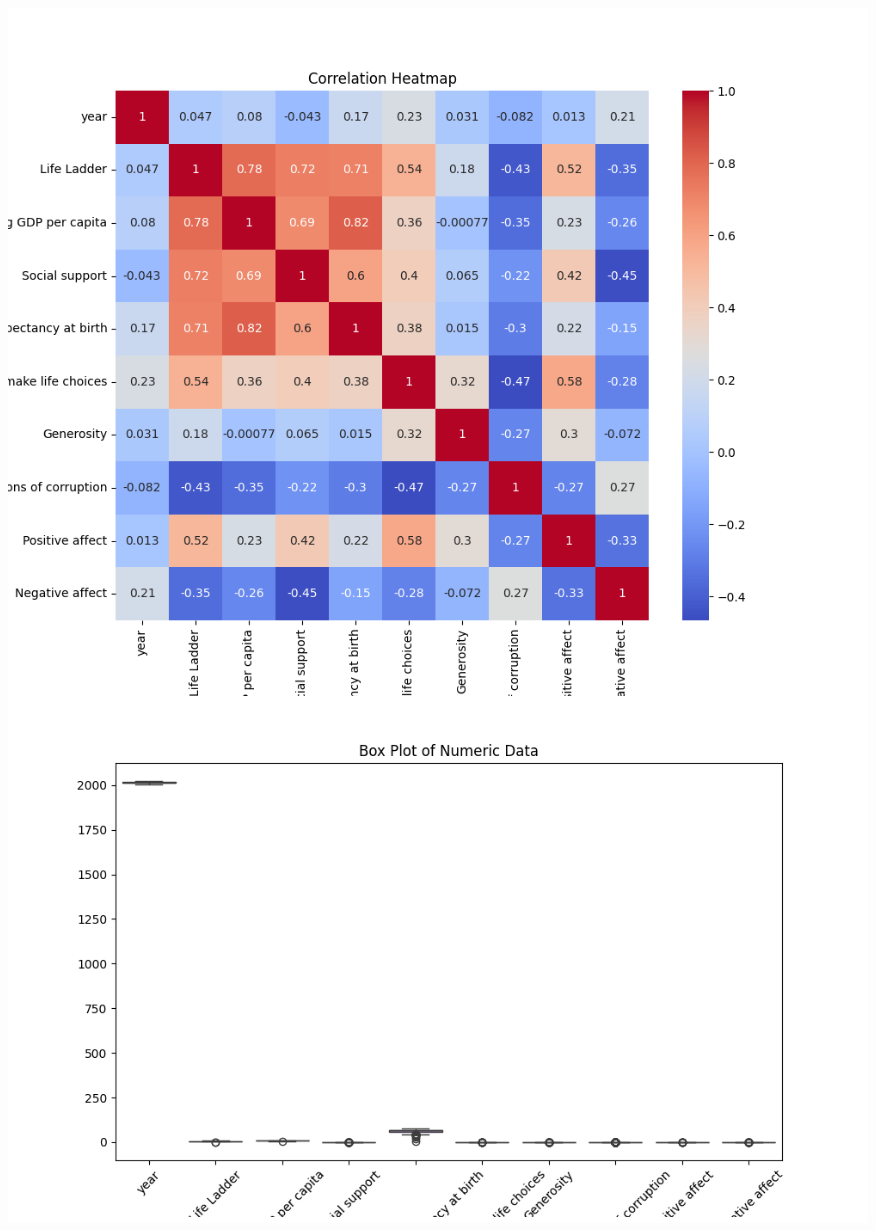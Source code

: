 ![Visualization](happiness\happiness.csv_heatmap.png)
![Box Plot](happiness\happiness.csv_boxplot.png)